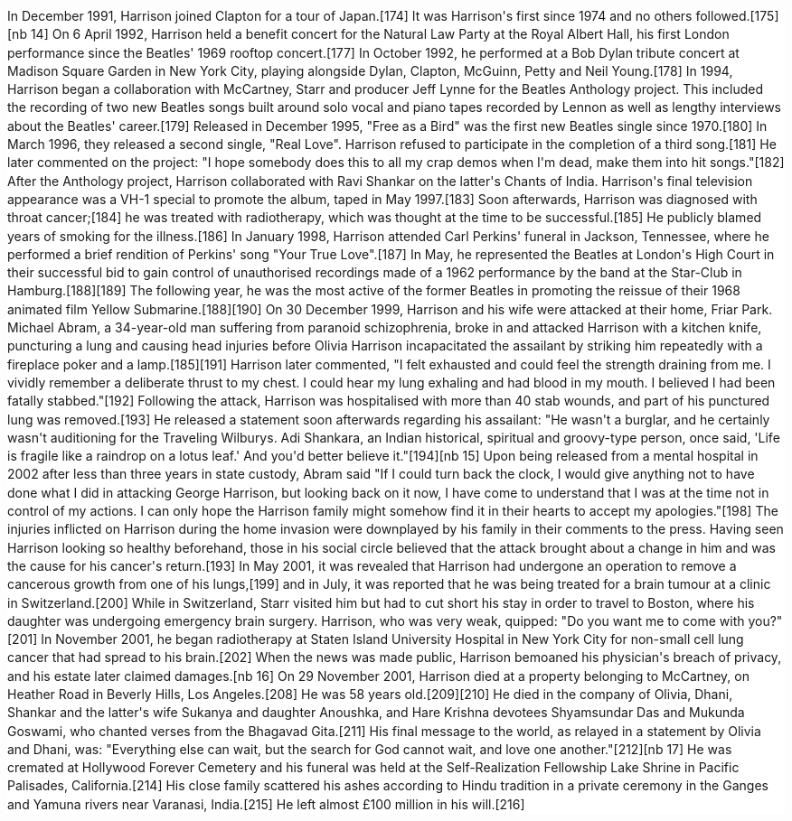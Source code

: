 In December 1991, Harrison joined Clapton for a tour of Japan.[174] It was Harrison's first since 1974 and no others followed.[175][nb 14] On 6 April 1992, Harrison held a benefit concert for the Natural Law Party at the Royal Albert Hall, his first London performance since the Beatles' 1969 rooftop concert.[177] In October 1992, he performed at a Bob Dylan tribute concert at Madison Square Garden in New York City, playing alongside Dylan, Clapton, McGuinn, Petty and Neil Young.[178]
In 1994, Harrison began a collaboration with McCartney, Starr and producer Jeff Lynne for the Beatles Anthology project. This included the recording of two new Beatles songs built around solo vocal and piano tapes recorded by Lennon as well as lengthy interviews about the Beatles' career.[179] Released in December 1995, "Free as a Bird" was the first new Beatles single since 1970.[180] In March 1996, they released a second single, "Real Love". Harrison refused to participate in the completion of a third song.[181] He later commented on the project: "I hope somebody does this to all my crap demos when I'm dead, make them into hit songs."[182]
After the Anthology project, Harrison collaborated with Ravi Shankar on the latter's Chants of India. Harrison's final television appearance was a VH-1 special to promote the album, taped in May 1997.[183] Soon afterwards, Harrison was diagnosed with throat cancer;[184] he was treated with radiotherapy, which was thought at the time to be successful.[185] He publicly blamed years of smoking for the illness.[186]
In January 1998, Harrison attended Carl Perkins' funeral in Jackson, Tennessee, where he performed a brief rendition of Perkins' song "Your True Love".[187] In May, he represented the Beatles at London's High Court in their successful bid to gain control of unauthorised recordings made of a 1962 performance by the band at the Star-Club in Hamburg.[188][189] The following year, he was the most active of the former Beatles in promoting the reissue of their 1968 animated film Yellow Submarine.[188][190]
On 30 December 1999, Harrison and his wife were attacked at their home, Friar Park. Michael Abram, a 34-year-old man suffering from paranoid schizophrenia, broke in and attacked Harrison with a kitchen knife, puncturing a lung and causing head injuries before Olivia Harrison incapacitated the assailant by striking him repeatedly with a fireplace poker and a lamp.[185][191] Harrison later commented, "I felt exhausted and could feel the strength draining from me. I vividly remember a deliberate thrust to my chest. I could hear my lung exhaling and had blood in my mouth. I believed I had been fatally stabbed."[192] Following the attack, Harrison was hospitalised with more than 40 stab wounds, and part of his punctured lung was removed.[193] He released a statement soon afterwards regarding his assailant: "He wasn't a burglar, and he certainly wasn't auditioning for the Traveling Wilburys. Adi Shankara, an Indian historical, spiritual and groovy-type person, once said, 'Life is fragile like a raindrop on a lotus leaf.' And you'd better believe it."[194][nb 15] Upon being released from a mental hospital in 2002 after less than three years in state custody, Abram said "If I could turn back the clock, I would give anything not to have done what I did in attacking George Harrison, but looking back on it now, I have come to understand that I was at the time not in control of my actions. I can only hope the Harrison family might somehow find it in their hearts to accept my apologies."[198]
The injuries inflicted on Harrison during the home invasion were downplayed by his family in their comments to the press. Having seen Harrison looking so healthy beforehand, those in his social circle believed that the attack brought about a change in him and was the cause for his cancer's return.[193] In May 2001, it was revealed that Harrison had undergone an operation to remove a cancerous growth from one of his lungs,[199] and in July, it was reported that he was being treated for a brain tumour at a clinic in Switzerland.[200] While in Switzerland, Starr visited him but had to cut short his stay in order to travel to Boston, where his daughter was undergoing emergency brain surgery. Harrison, who was very weak, quipped: "Do you want me to come with you?"[201] In November 2001, he began radiotherapy at Staten Island University Hospital in New York City for non-small cell lung cancer that had spread to his brain.[202] When the news was made public, Harrison bemoaned his physician's breach of privacy, and his estate later claimed damages.[nb 16]
On 29 November 2001, Harrison died at a property belonging to McCartney, on Heather Road in Beverly Hills, Los Angeles.[208] He was 58 years old.[209][210] He died in the company of Olivia, Dhani, Shankar and the latter's wife Sukanya and daughter Anoushka, and Hare Krishna devotees Shyamsundar Das and Mukunda Goswami, who chanted verses from the Bhagavad Gita.[211] His final message to the world, as relayed in a statement by Olivia and Dhani, was: "Everything else can wait, but the search for God cannot wait, and love one another."[212][nb 17] He was cremated at Hollywood Forever Cemetery and his funeral was held at the Self-Realization Fellowship Lake Shrine in Pacific Palisades, California.[214] His close family scattered his ashes according to Hindu tradition in a private ceremony in the Ganges and Yamuna rivers near Varanasi, India.[215] He left almost £100 million in his will.[216]